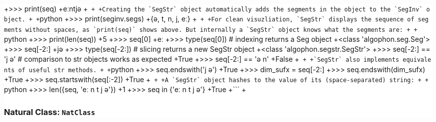 +>>> print(seq)
+eːntjə
+```
+
+Creating the `SegStr` object automatically adds the segments in the object to the `SegInv` object.
+
+```python
+>>> print(seginv.segs)
+{ə, t, n, j, eː}
+```
+
+For clean visuzliation, `SegStr` displays the sequence of segments without spaces, as `print(seq)` shows above. But internally a `SegStr` object knows what the segments are:
+
+```python
+>>> print(len(seq))
+5
+>>> seq[0]
+eː
+>>> type(seq[0]) # indexing returns a Seg object
+<class 'algophon.seg.Seg'>
+>>> seq[-2:]
+jə
+>>> type(seq[-2:]) # slicing returns a new SegStr object
+<class 'algophon.segstr.SegStr'>
+>>> seq[-2:] == 'j ə' # comparison to str objects works as expected
+True
+>>> seq[-2:] == 'ə n'
+False
+```
+
+`SegStr` also implements equivalents of useful str methods.
+
+```python
+>>> seq.endswith('j ə')
+True
+>>> dim_sufx = seq[-2:]
+>>> seq.endswith(dim_sufx)
+True
+>>> seq.startswith(seq[:-2])
+True
+```
+
+A `SegStr` object hashes to the value of its (space-separated) string:
+
+```python
+>>> len({seq, 'eː n t j ə'})
+1
+>>> seq in {'eː n t j ə'}
+True
+```
+
 ### Natural Class: `NatClass`
 